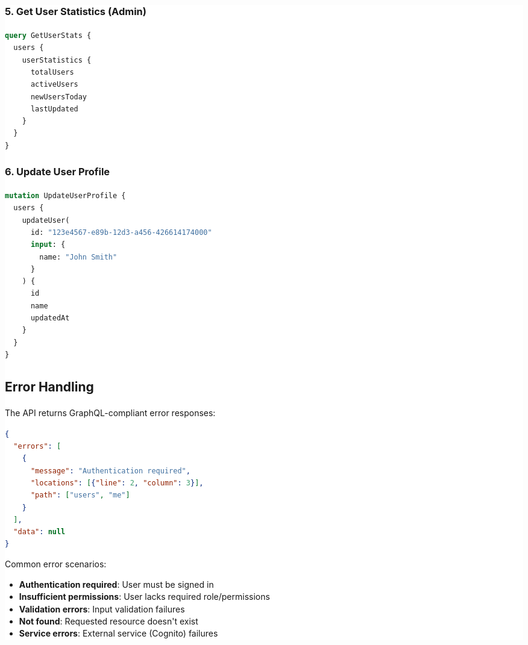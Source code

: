 ### 5. Get User Statistics (Admin)
```graphql
query GetUserStats {
  users {
    userStatistics {
      totalUsers
      activeUsers
      newUsersToday
      lastUpdated
    }
  }
}
```

### 6. Update User Profile
```graphql
mutation UpdateUserProfile {
  users {
    updateUser(
      id: "123e4567-e89b-12d3-a456-426614174000"
      input: {
        name: "John Smith"
      }
    ) {
      id
      name
      updatedAt
    }
  }
}
```

## Error Handling

The API returns GraphQL-compliant error responses:

```json
{
  "errors": [
    {
      "message": "Authentication required",
      "locations": [{"line": 2, "column": 3}],
      "path": ["users", "me"]
    }
  ],
  "data": null
}
```

Common error scenarios:
- **Authentication required**: User must be signed in
- **Insufficient permissions**: User lacks required role/permissions
- **Validation errors**: Input validation failures
- **Not found**: Requested resource doesn't exist
- **Service errors**: External service (Cognito) failures
